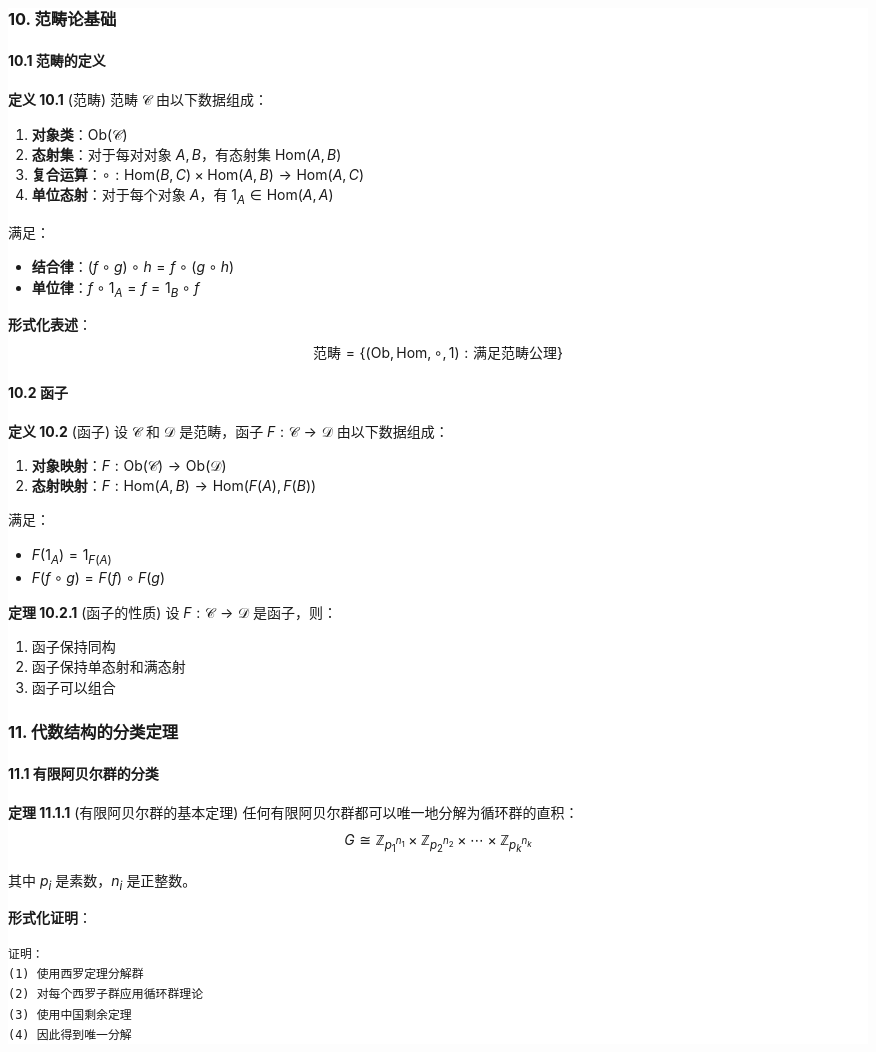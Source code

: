### 10. 范畴论基础

#### 10.1 范畴的定义

**定义 10.1** (范畴)
范畴 $\mathcal{C}$ 由以下数据组成：

1. **对象类**：$\text{Ob}(\mathcal{C})$
2. **态射集**：对于每对对象 $A, B$，有态射集 $\text{Hom}(A, B)$
3. **复合运算**：$\circ: \text{Hom}(B, C) \times \text{Hom}(A, B) \rightarrow \text{Hom}(A, C)$
4. **单位态射**：对于每个对象 $A$，有 $1_A \in \text{Hom}(A, A)$

满足：

- **结合律**：$(f \circ g) \circ h = f \circ (g \circ h)$
- **单位律**：$f \circ 1_A = f = 1_B \circ f$

**形式化表述**：
$$\text{范畴} = \{(\text{Ob}, \text{Hom}, \circ, 1) : \text{满足范畴公理}\}$$

#### 10.2 函子

**定义 10.2** (函子)
设 $\mathcal{C}$ 和 $\mathcal{D}$ 是范畴，函子 $F: \mathcal{C} \rightarrow \mathcal{D}$ 由以下数据组成：

1. **对象映射**：$F: \text{Ob}(\mathcal{C}) \rightarrow \text{Ob}(\mathcal{D})$
2. **态射映射**：$F: \text{Hom}(A, B) \rightarrow \text{Hom}(F(A), F(B))$

满足：

- $F(1_A) = 1_{F(A)}$
- $F(f \circ g) = F(f) \circ F(g)$

**定理 10.2.1** (函子的性质)
设 $F: \mathcal{C} \rightarrow \mathcal{D}$ 是函子，则：

1. 函子保持同构
2. 函子保持单态射和满态射
3. 函子可以组合

### 11. 代数结构的分类定理

#### 11.1 有限阿贝尔群的分类

**定理 11.1.1** (有限阿贝尔群的基本定理)
任何有限阿贝尔群都可以唯一地分解为循环群的直积：
$$G \cong \mathbb{Z}_{p_1^{n_1}} \times \mathbb{Z}_{p_2^{n_2}} \times \cdots \times \mathbb{Z}_{p_k^{n_k}}$$

其中 $p_i$ 是素数，$n_i$ 是正整数。

**形式化证明**：

```text
证明：
(1) 使用西罗定理分解群
(2) 对每个西罗子群应用循环群理论
(3) 使用中国剩余定理
(4) 因此得到唯一分解
```
